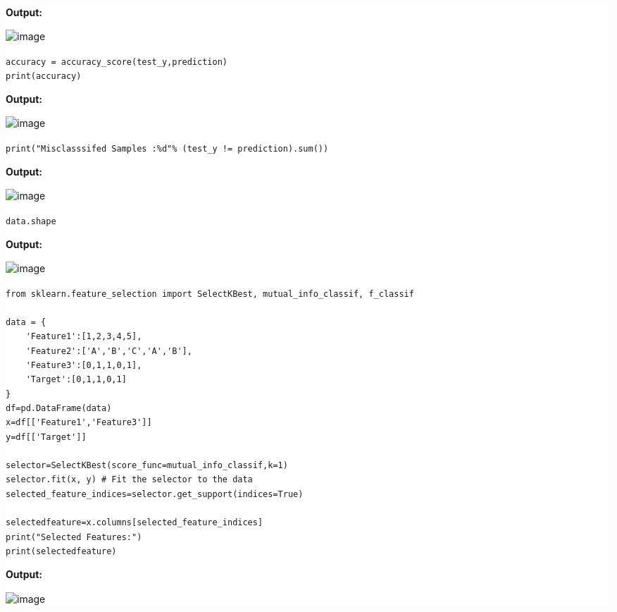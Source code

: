 **Output:**

<img width="601" height="191" alt="image" src="https://github.com/user-attachments/assets/5ff31fea-4225-4f06-8b37-851862960c63" />

```
accuracy = accuracy_score(test_y,prediction)
print(accuracy)
```

**Output:**

<img width="511" height="140" alt="image" src="https://github.com/user-attachments/assets/fe9d90f9-5e86-47ba-96d8-630f0d31935a" />

```
print("Misclasssifed Samples :%d"% (test_y != prediction).sum())
```

**Output:**

<img width="697" height="118" alt="image" src="https://github.com/user-attachments/assets/09cc616d-1cdd-46f3-9ce2-2918435ba18a" />

```
data.shape
```

**Output:**

<img width="281" height="89" alt="image" src="https://github.com/user-attachments/assets/2e5aee82-d44c-49ef-9218-eba6a102c53b" />

```
from sklearn.feature_selection import SelectKBest, mutual_info_classif, f_classif

data = {
    'Feature1':[1,2,3,4,5],
    'Feature2':['A','B','C','A','B'],
    'Feature3':[0,1,1,0,1],
    'Target':[0,1,1,0,1]
}
df=pd.DataFrame(data)
x=df[['Feature1','Feature3']]
y=df[['Target']]

selector=SelectKBest(score_func=mutual_info_classif,k=1)
selector.fit(x, y) # Fit the selector to the data
selected_feature_indices=selector.get_support(indices=True)

selectedfeature=x.columns[selected_feature_indices]
print("Selected Features:")
print(selectedfeature)

```

**Output:**

<img width="1054" height="568" alt="image" src="https://github.com/user-attachments/assets/82f1b5ab-d097-4e42-839f-69f9ea8f393a" />
